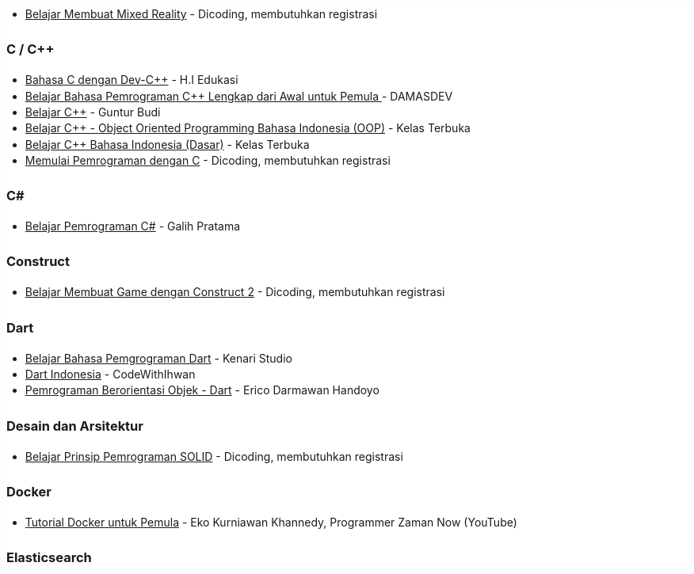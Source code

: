 * [Belajar Membuat Mixed Reality](https://www.dicoding.com/academies/155) - Dicoding, membutuhkan registrasi


### C / C++

* [Bahasa C dengan Dev-C++](https://www.youtube.com/playlist?list=PLZNiz_sFO6tdZ_DcLhtbxLboLlpuqpzLC) - H.I Edukasi
* [Belajar Bahasa Pemrograman C++ Lengkap dari Awal untuk Pemula ](https://kodedasar.com/belajar-cpp/) - DAMASDEV
* [Belajar C++](https://www.youtube.com/playlist?list=PLF82-I80PwDNKmeyYBe4CkEj7excOdy7f) - Guntur Budi
* [Belajar C++ - Object Oriented Programming Bahasa Indonesia (OOP)](https://www.youtube.com/playlist?list=PLZS-MHyEIRo7-RC_-hkL9gu0_ofABw862) - Kelas Terbuka
* [Belajar C++ Bahasa Indonesia (Dasar)](https://www.youtube.com/playlist?list=PLZS-MHyEIRo4Ze0bbGB1WKBSNMPzi-eWI) - Kelas Terbuka
* [Memulai Pemrograman dengan C](https://www.dicoding.com/academies/120) - Dicoding, membutuhkan registrasi


### C#

* [Belajar Pemrograman C#](https://www.youtube.com/playlist?list=PLuGFxya63u253zhOzhxanaSBNJ_UiIhUb) - Galih Pratama


### Construct

* [Belajar Membuat Game dengan Construct 2](https://www.dicoding.com/academies/65) - Dicoding, membutuhkan registrasi


### Dart

* [Belajar Bahasa Pemgrograman Dart](https://www.youtube.com/playlist?list=PLsvN_QZnFWRBQRFBo46R9hAYcnmvLSIvF) - Kenari Studio
* [Dart Indonesia](https://www.youtube.com/playlist?list=PLoNv-2zK-dzEbZSFeGgSnpdp5i_Lwto-8) - CodeWithIhwan
* [Pemrograman Berorientasi Objek - Dart](https://www.youtube.com/playlist?list=PLZS-MHyEIRo7cgStrKAMhgnOT66z2qKz1) - Erico Darmawan Handoyo


### Desain dan Arsitektur

* [Belajar Prinsip Pemrograman SOLID](https://www.dicoding.com/academies/169) - Dicoding, membutuhkan registrasi


### Docker

* [Tutorial Docker untuk Pemula](https://www.youtube.com/playlist?list=PL-CtdCApEFH-A7jBmdertzbeACuQWvQao) - Eko Kurniawan Khannedy, Programmer Zaman Now (YouTube)


### Elasticsearch
